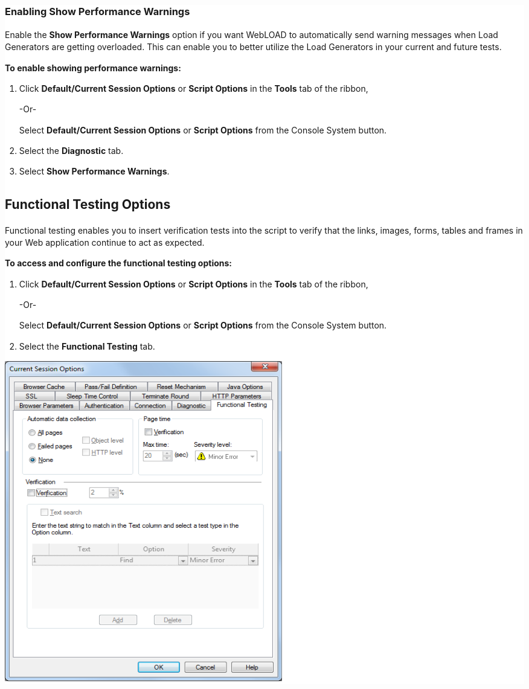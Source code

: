 ### Enabling Show Performance Warnings
Enable the **Show Performance Warnings** option if you want WebLOAD to automatically send warning messages when Load Generators are getting overloaded. This can enable you to better utilize the Load Generators in your current and future tests.

**To enable showing performance warnings:**

1. Click **Default/Current Session Options** or **Script Options** in the **Tools** tab of the ribbon,

   -Or-

   Select **Default/Current Session Options** or **Script Options** from the Console System button.

1. Select the **Diagnostic** tab.
1. Select **Show Performance Warnings**.



## Functional Testing Options

Functional testing enables you to insert verification tests into the script to verify that the links, images, forms, tables and frames in your Web application continue to act as expected.

**To access and configure the functional testing options:**

1. Click **Default/Current Session Options** or **Script Options** in the **Tools** tab of the ribbon,

   -Or-

   Select **Default/Current Session Options** or **Script Options** from the Console System button.

1. Select the **Functional Testing** tab.

![Current Session Options Functional Testing Tab](../images/console_users_guide_1112.png)
